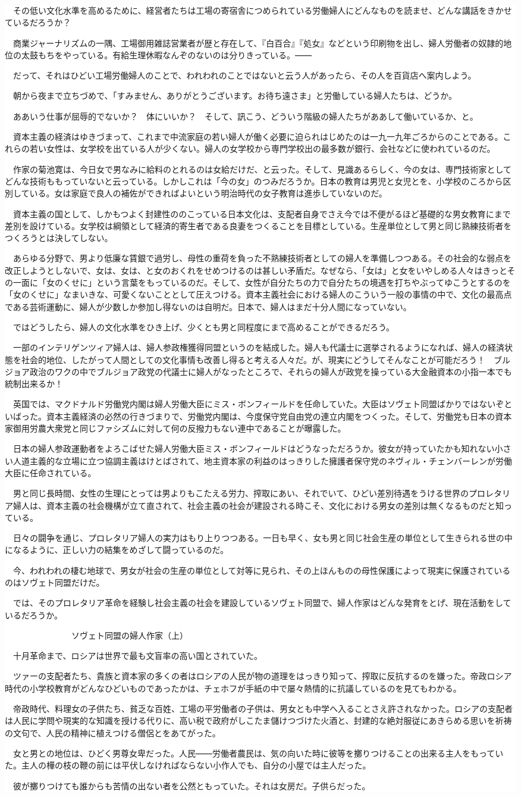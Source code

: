 　その低い文化水準を高めるために、経営者たちは工場の寄宿舎につめられている労働婦人にどんなものを読ませ、どんな講話をきかせているだろうか？

　商業ジャーナリズムの一隅、工場御用雑誌営業者が歴と存在して、『白百合』『処女』などという印刷物を出し、婦人労働者の奴隷的地位の太鼓もちをやっている。有給生理休暇なんぞのないのは分りきっている。――

　だって、それはひどい工場労働婦人のことで、われわれのことではないと云う人があったら、その人を百貨店へ案内しよう。

　朝から夜まで立ちづめで、「すみません、ありがとうございます。お待ち遠さま」と労働している婦人たちは、どうか。

　ああいう仕事が屈辱的でないか？　体にいいか？　そして、訊こう、どういう階級の婦人たちがああして働いているか、と。

　資本主義の経済はゆきづまって、これまで中流家庭の若い婦人が働く必要に迫られはじめたのは一九一九年ごろからのことである。これらの若い女性は、女学校を出ている人が少くない。婦人の女学校から専門学校出の最多数が銀行、会社などに使われているのだ。

　作家の菊池寛は、今日女で男なみに給料のとれるのは女給だけだ、と云った。そして、見識あるらしく、今の女は、専門技術家としてどんな技術ももっていないと云っている。しかしこれは「今の女」のつみだろうか。日本の教育は男児と女児とを、小学校のころから区別している。女は家庭で良人の補佐ができればよいという明治時代の女子教育は進歩していないのだ。

　資本主義の国として、しかもつよく封建性ののこっている日本文化は、支配者自身でさえ今では不便がるほど基礎的な男女教育にまで差別を設けている。女学校は綱領として経済的寄生者である良妻をつくることを目標としている。生産単位として男と同じ熟練技術者をつくろうとは決してしない。

　あらゆる分野で、男より低廉な賃銀で過労し、母性の重荷を負った不熟練技術者としての婦人を準備しつつある。その社会的な弱点を改正しようとしないで、女は、女は、と女のおくれをせめつけるのは甚しい矛盾だ。なぜなら、「女は」と女をいやしめる人々はきっとその一面に「女のくせに」という言葉をもっているのだ。そして、女性が自分たちの力で自分たちの境遇を打ちやぶってゆこうとするのを「女のくせに」なまいきな、可愛くないこととして圧えつける。資本主義社会における婦人のこういう一般の事情の中で、文化の最高点である芸術運動に、婦人が少数しか参加し得ないのは自明だ。日本で、婦人はまだ十分人間になっていない。



　ではどうしたら、婦人の文化水準をひき上げ、少くとも男と同程度にまで高めることができるだろう。

　一部のインテリゲンツィア婦人は、婦人参政権獲得同盟というのを結成した。婦人も代議士に選挙されるようになれば、婦人の経済状態を社会的地位、したがって人間としての文化事情も改善し得ると考える人々だ。が、現実にどうしてそんなことが可能だろう！　ブルジョア政治のワクの中でブルジョア政党の代議士に婦人がなったところで、それらの婦人が政党を操っている大金融資本の小指一本でも統制出来るか！

　英国では、マクドナルド労働党内閣は婦人労働大臣にミス・ボンフィールドを任命していた。大臣はソヴェト同盟ばかりではないぞといばった。資本主義経済の必然の行きづまりで、労働党内閣は、今度保守党自由党の連立内閣をつくった。そして、労働党も日本の資本家御用労農大衆党と同じファシズムに対して何の反撥力もない連中であることが曝露した。

　日本の婦人参政運動者をよろこばせた婦人労働大臣ミス・ボンフィールドはどうなっただろうか。彼女が持っていたかも知れない小さい人道主義的な立場に立つ協調主義はけとばされて、地主資本家の利益のはっきりした擁護者保守党のネヴィル・チェンバーレンが労働大臣に任命されている。

　男と同じ長時間、女性の生理にとっては男よりもこたえる労力、搾取にあい、それでいて、ひどい差別待遇をうける世界のプロレタリア婦人は、資本主義の社会機構が立て直されて、社会主義の社会が建設される時こそ、文化における男女の差別は無くなるものだと知っている。

　日々の闘争を通じ、プロレタリア婦人の実力はもり上りつつある。一日も早く、女も男と同じ社会生産の単位として生きられる世の中になるように、正しい力の結集をめざして闘っているのだ。



　今、われわれの棲む地球で、男女が社会の生産の単位として対等に見られ、その上ほんものの母性保護によって現実に保護されているのはソヴェト同盟だけだ。

　では、そのプロレタリア革命を経験し社会主義の社会を建設しているソヴェト同盟で、婦人作家はどんな発育をとげ、現在活動をしているだろうか。



　　　　　　　　ソヴェト同盟の婦人作家（上）



　十月革命まで、ロシアは世界で最も文盲率の高い国とされていた。

　ツァーの支配者たち、貴族と資本家の多くの者はロシアの人民が物の道理をはっきり知って、搾取に反抗するのを嫌った。帝政ロシア時代の小学校教育がどんなひどいものであったかは、チェホフが手紙の中で屡々熱情的に抗議しているのを見てもわかる。

　帝政時代、料理女の子供たち、貧乏な百姓、工場の平労働者の子供は、男女とも中学へ入ることさえ許されなかった。ロシアの支配者は人民に学問や現実的な知識を授ける代りに、高い税で政府がしこたま儲けつづけた火酒と、封建的な絶対服従にあきらめる思いを祈祷の文句で、人民の精神に植えつける僧侶とをあてがった。

　女と男との地位は、ひどく男尊女卑だった。人民――労働者農民は、気の向いた時に彼等を擲りつけることの出来る主人をもっていた。主人の樺の枝の鞭の前には平伏しなければならない小作人でも、自分の小屋では主人だった。

　彼が擲りつけても誰からも苦情の出ない者を公然ともっていた。それは女房だ。子供らだった。
